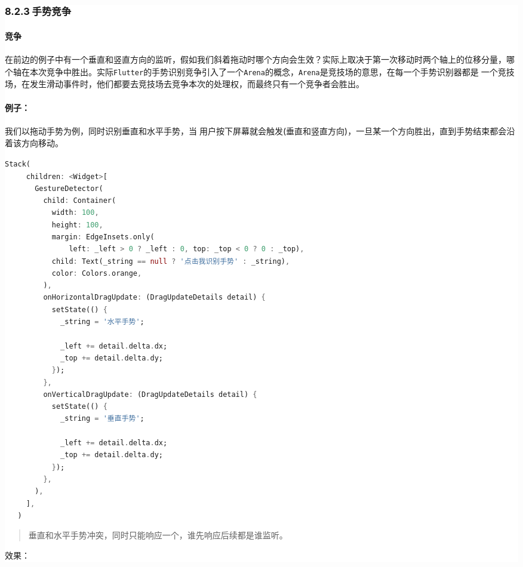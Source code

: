  
### 8.2.3 手势竞争


#### 竞争
在前边的例子中有一个垂直和竖直方向的监听，假如我们斜着拖动时哪个方向会生效？实际上取决于第一次移动时两个轴上的位移分量，哪个轴在本次竞争中胜出。实际`Flutter`的手势识别竞争引入了一个`Arena`的概念，`Arena`是竞技场的意思，在每一个手势识别器都是 一个竞技场，在发生滑动事件时，他们都要去竞技场去竞争本次的处理权，而最终只有一个竞争者会胜出。


#### 例子：
我们以拖动手势为例，同时识别垂直和水平手势，当 用户按下屏幕就会触发(垂直和竖直方向)，一旦某一个方向胜出，直到手势结束都会沿着该方向移动。



 ```dart
Stack(
      children: <Widget>[
        GestureDetector(
          child: Container(
            width: 100,
            height: 100,
            margin: EdgeInsets.only(
                left: _left > 0 ? _left : 0, top: _top < 0 ? 0 : _top),
            child: Text(_string == null ? '点击我识别手势' : _string),
            color: Colors.orange,
          ),
          onHorizontalDragUpdate: (DragUpdateDetails detail) {
            setState(() {
              _string = '水平手势';

              _left += detail.delta.dx;
              _top += detail.delta.dy;
            });
          },
          onVerticalDragUpdate: (DragUpdateDetails detail) {
            setState(() {
              _string = '垂直手势';

              _left += detail.delta.dx;
              _top += detail.delta.dy;
            });
          },
        ),
      ],
    )

 ```
 > 垂直和水平手势冲突，同时只能响应一个，谁先响应后续都是谁监听。
 
 效果：
 